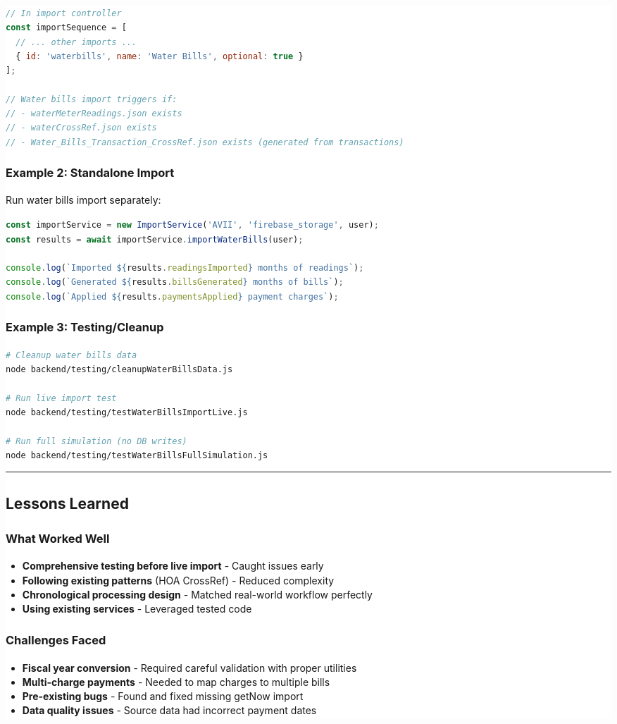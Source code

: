 ```javascript
// In import controller
const importSequence = [
  // ... other imports ...
  { id: 'waterbills', name: 'Water Bills', optional: true }
];

// Water bills import triggers if:
// - waterMeterReadings.json exists
// - waterCrossRef.json exists
// - Water_Bills_Transaction_CrossRef.json exists (generated from transactions)
```

### Example 2: Standalone Import
Run water bills import separately:

```javascript
const importService = new ImportService('AVII', 'firebase_storage', user);
const results = await importService.importWaterBills(user);

console.log(`Imported ${results.readingsImported} months of readings`);
console.log(`Generated ${results.billsGenerated} months of bills`);
console.log(`Applied ${results.paymentsApplied} payment charges`);
```

### Example 3: Testing/Cleanup
```bash
# Cleanup water bills data
node backend/testing/cleanupWaterBillsData.js

# Run live import test
node backend/testing/testWaterBillsImportLive.js

# Run full simulation (no DB writes)
node backend/testing/testWaterBillsFullSimulation.js
```

---

## Lessons Learned

### What Worked Well
- **Comprehensive testing before live import** - Caught issues early
- **Following existing patterns** (HOA CrossRef) - Reduced complexity
- **Chronological processing design** - Matched real-world workflow perfectly
- **Using existing services** - Leveraged tested code

### Challenges Faced
- **Fiscal year conversion** - Required careful validation with proper utilities
- **Multi-charge payments** - Needed to map charges to multiple bills
- **Pre-existing bugs** - Found and fixed missing getNow import
- **Data quality issues** - Source data had incorrect payment dates
